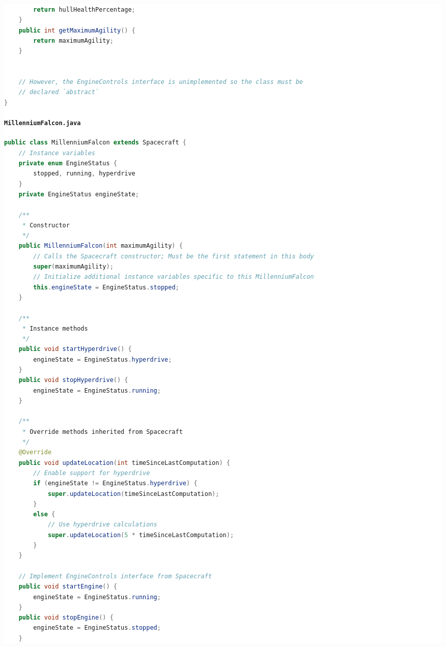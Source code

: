 ```java
        return hullHealthPercentage;
    }
    public int getMaximumAgility() {
        return maximumAgility;
    }


    // However, the EngineControls interface is unimplemented so the class must be
    // declared `abstract`
}
```

#### `MillenniumFalcon.java`
```java
public class MillenniumFalcon extends Spacecraft {
    // Instance variables
    private enum EngineStatus {
        stopped, running, hyperdrive
    }
    private EngineStatus engineState;

    /**
     * Constructor
     */
    public MillenniumFalcon(int maximumAgility) {
        // Calls the Spacecraft constructor; Must be the first statement in this body
        super(maximumAgility);
        // Initialize additional instance variables specific to this MillenniumFalcon
        this.engineState = EngineStatus.stopped;
    }

    /**
     * Instance methods
     */
    public void startHyperdrive() {
        engineState = EngineStatus.hyperdrive;
    }
    public void stopHyperdrive() {
        engineState = EngineStatus.running;
    }

    /**
     * Override methods inherited from Spacecraft
     */
    @Override
    public void updateLocation(int timeSinceLastComputation) {
        // Enable support for hyperdrive
        if (engineState != EngineStatus.hyperdrive) {
            super.updateLocation(timeSinceLastComputation);
        }
        else {
            // Use hyperdrive calculations
            super.updateLocation(5 * timeSinceLastComputation);
        }
    }

    // Implement EngineControls interface from Spacecraft
    public void startEngine() {
        engineState = EngineStatus.running;
    }
    public void stopEngine() {
        engineState = EngineStatus.stopped;
    }
```